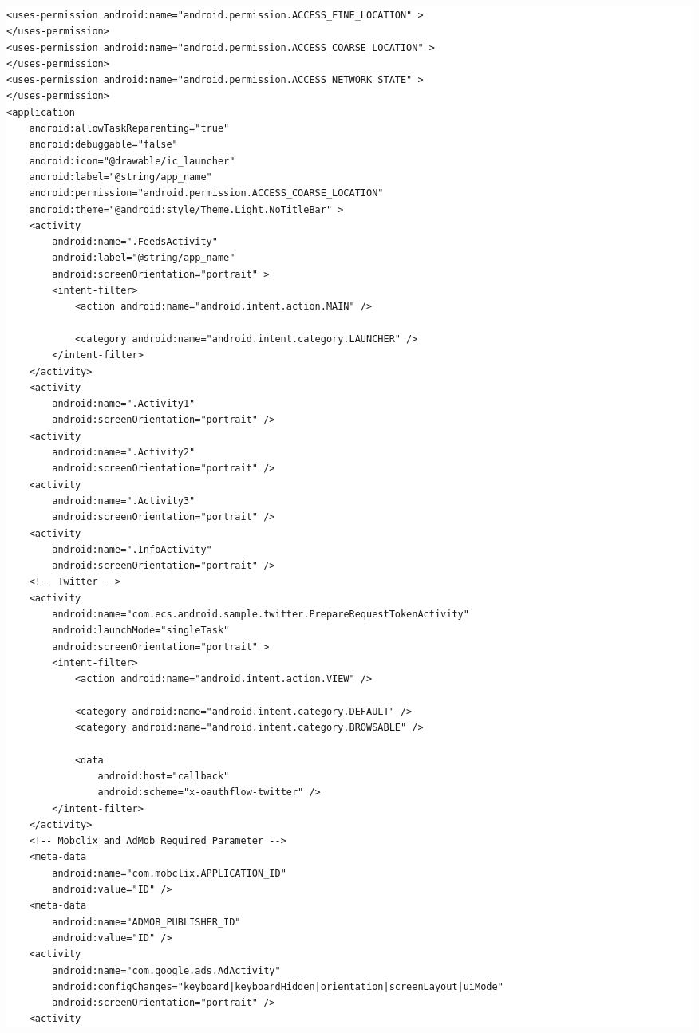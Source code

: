 ```
<uses-permission android:name="android.permission.ACCESS_FINE_LOCATION" >
</uses-permission>
<uses-permission android:name="android.permission.ACCESS_COARSE_LOCATION" >
</uses-permission>
<uses-permission android:name="android.permission.ACCESS_NETWORK_STATE" >
</uses-permission>
<application
    android:allowTaskReparenting="true"
    android:debuggable="false"
    android:icon="@drawable/ic_launcher"
    android:label="@string/app_name"
    android:permission="android.permission.ACCESS_COARSE_LOCATION"
    android:theme="@android:style/Theme.Light.NoTitleBar" >
    <activity
        android:name=".FeedsActivity"
        android:label="@string/app_name"
        android:screenOrientation="portrait" >
        <intent-filter>
            <action android:name="android.intent.action.MAIN" />

            <category android:name="android.intent.category.LAUNCHER" />
        </intent-filter>
    </activity>
    <activity
        android:name=".Activity1"
        android:screenOrientation="portrait" />
    <activity
        android:name=".Activity2"
        android:screenOrientation="portrait" />
    <activity
        android:name=".Activity3"
        android:screenOrientation="portrait" />
    <activity
        android:name=".InfoActivity"
        android:screenOrientation="portrait" />
    <!-- Twitter -->
    <activity
        android:name="com.ecs.android.sample.twitter.PrepareRequestTokenActivity"
        android:launchMode="singleTask"
        android:screenOrientation="portrait" >
        <intent-filter>
            <action android:name="android.intent.action.VIEW" />

            <category android:name="android.intent.category.DEFAULT" />
            <category android:name="android.intent.category.BROWSABLE" />

            <data
                android:host="callback"
                android:scheme="x-oauthflow-twitter" />
        </intent-filter>
    </activity>
    <!-- Mobclix and AdMob Required Parameter -->
    <meta-data
        android:name="com.mobclix.APPLICATION_ID"
        android:value="ID" />
    <meta-data
        android:name="ADMOB_PUBLISHER_ID"
        android:value="ID" />
    <activity
        android:name="com.google.ads.AdActivity"
        android:configChanges="keyboard|keyboardHidden|orientation|screenLayout|uiMode"
        android:screenOrientation="portrait" />
    <activity
```